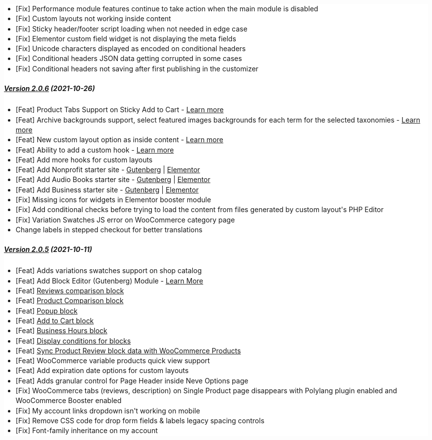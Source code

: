 - [Fix] Performance module features continue to take action when the main module is disabled
- [Fix] Custom layouts not working inside content
- [Fix] Sticky header/footer script loading when not needed in edge case
- [Fix] Elementor custom field widget is not displaying the meta fields
- [Fix] Unicode characters displayed as encoded on conditional headers
- [Fix] Conditional headers JSON data getting corrupted in some cases
- [Fix] Conditional headers not saving after first publishing in the customizer




##### [Version 2.0.6](https://github.com/Codeinwp/neve-pro-addon/compare/v2.0.5...v2.0.6) (2021-10-26)

- [Feat] Product Tabs Support on Sticky Add to Cart - [Learn more](https://docs.themeisle.com/article/1058-woocommerce-booster-documentation#single-product-sticky-add-to-cart)
- [Feat] Archive backgrounds support, select featured images backgrounds for each term for the selected taxonomies -  [Learn more](https://docs.themeisle.com/article/1245-header-rows-settings#archives)
- [Feat] New custom layout option as inside content - [Learn more](https://docs.themeisle.com/article/1062-custom-layouts-module#custom-hook)
- [Feat] Ability to add a custom hook - [Learn more](https://docs.themeisle.com/article/1062-custom-layouts-module#inside-content)
- [Feat] Add more hooks for custom layouts
- [Feat] Add Nonprofit starter site - [Gutenberg](https://demosites.io/nonprofit-gb/ ) | [Elementor](https://demosites.io/nonprofit/)
- [Feat] Add Audio Books starter site - [Gutenberg](https://demosites.io/audio-books-gb/) | [Elementor](https://demosites.io/audio-books/)
- [Feat] Add Business starter site - [Gutenberg](https://demosites.io/business-gb/) | [Elementor](https://demosites.io/business/)
- [Fix] Missing icons for widgets in Elementor booster module 
- [Fix] Add conditional checks before trying to load the content from files generated by custom layout's PHP Editor 
- [Fix] Variation Swatches JS error on WooCommerce category page
- Change labels in stepped checkout for better translations




##### [Version 2.0.5](https://github.com/Codeinwp/neve-pro-addon/compare/v2.0.4...v2.0.5) (2021-10-11)

- [Feat] Adds variations swatches support on shop catalog
- [Feat] Add Block Editor (Gutenberg) Module - [Learn More](https://docs.themeisle.com/article/1473-neve-block-editor-booster-module)
- [Feat] [Reviews comparison block](https://docs.themeisle.com/article/1473-neve-block-editor-booster-module#comparereview) 
- [Feat] [Product Comparison block](https://docs.themeisle.com/article/1473-neve-block-editor-booster-module#compareproducts) 
- [Feat] [Popup block](https://docs.themeisle.com/article/1473-neve-block-editor-booster-module#popup) 
- [Feat] [Add to Cart block](https://docs.themeisle.com/article/1473-neve-block-editor-booster-module#addtocart) 
- [Feat] [Business Hours block](https://docs.themeisle.com/article/1473-neve-block-editor-booster-module#businesshours)
- [Feat] [Display conditions for blocks](https://docs.themeisle.com/article/1473-neve-block-editor-booster-module#conditionalloading) 
- [Feat] [Sync Product Review block data with WooCommerce Products](https://docs.themeisle.com/article/1473-neve-block-editor-booster-module#importandsync) 
- [Feat] WooCommerce variable products quick view support
- [Feat] Add expiration date options for custom layouts
- [Feat] Adds granular control for Page Header inside Neve Options page
- [Fix] WooCommerce tabs (reviews, description) on Single Product page disappears with Polylang plugin enabled and WooCommerce Booster enabled
- [Fix] My account links dropdown isn't working on mobile 
- [Fix] Remove CSS code for drop form fields & labels legacy spacing controls
- [Fix] Font-family inheritance on my account